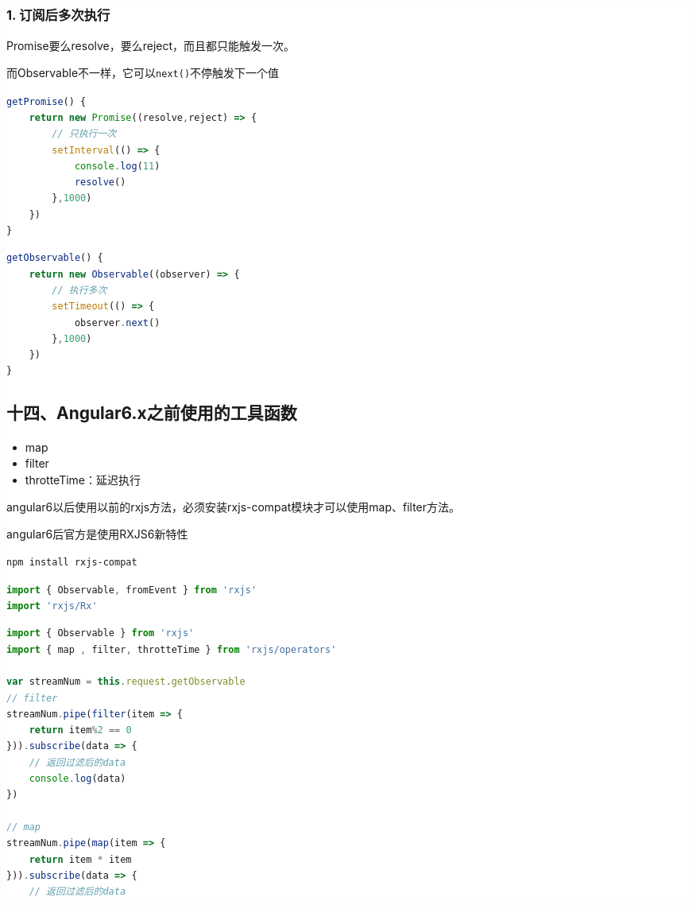 

### 1. 订阅后多次执行

Promise要么resolve，要么reject，而且都只能触发一次。

而Observable不一样，它可以`next()`不停触发下一个值

```typescript
getPromise() {
    return new Promise((resolve,reject) => {
        // 只执行一次
        setInterval(() => {
            console.log(11)
            resolve()
        },1000)
    })    
}
```

```typescript
getObservable() {
	return new Observable((observer) => {
        // 执行多次
        setTimeout(() => {
            observer.next()
        },1000)
    })    
}
```



## 十四、Angular6.x之前使用的工具函数

- map
- filter
- throtteTime：延迟执行

angular6以后使用以前的rxjs方法，必须安装rxjs-compat模块才可以使用map、filter方法。

angular6后官方是使用RXJS6新特性

```
npm install rxjs-compat
```

```typescript
import { Observable, fromEvent } from 'rxjs'
import 'rxjs/Rx'
```

```typescript
import { Observable } from 'rxjs'
import { map , filter, throtteTime } from 'rxjs/operators'

var streamNum = this.request.getObservable
// filter
streamNum.pipe(filter(item => {
    return item%2 == 0
})).subscribe(data => {
    // 返回过滤后的data
    console.log(data)
})

// map
streamNum.pipe(map(item => {
    return item * item
})).subscribe(data => {
    // 返回过滤后的data
```
